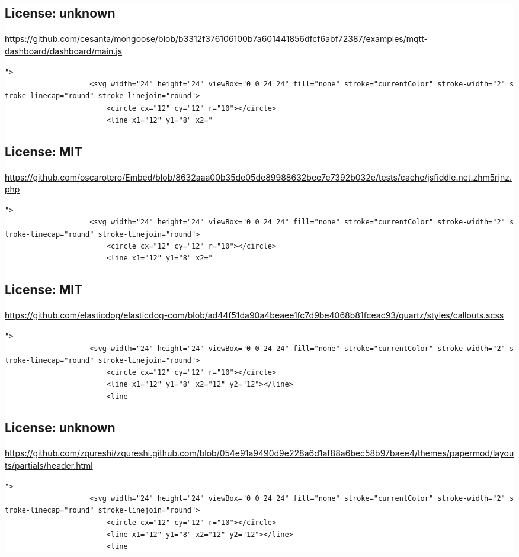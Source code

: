 
## License: unknown
https://github.com/cesanta/mongoose/blob/b3312f376106100b7a601441856dfcf6abf72387/examples/mqtt-dashboard/dashboard/main.js

```
">
                    <svg width="24" height="24" viewBox="0 0 24 24" fill="none" stroke="currentColor" stroke-width="2" stroke-linecap="round" stroke-linejoin="round">
                        <circle cx="12" cy="12" r="10"></circle>
                        <line x1="12" y1="8" x2="
```


## License: MIT
https://github.com/oscarotero/Embed/blob/8632aaa00b35de05de89988632bee7e7392b032e/tests/cache/jsfiddle.net.zhm5rjnz.php

```
">
                    <svg width="24" height="24" viewBox="0 0 24 24" fill="none" stroke="currentColor" stroke-width="2" stroke-linecap="round" stroke-linejoin="round">
                        <circle cx="12" cy="12" r="10"></circle>
                        <line x1="12" y1="8" x2="
```


## License: MIT
https://github.com/elasticdog/elasticdog-com/blob/ad44f51da90a4beaee1fc7d9be4068b81fceac93/quartz/styles/callouts.scss

```
">
                    <svg width="24" height="24" viewBox="0 0 24 24" fill="none" stroke="currentColor" stroke-width="2" stroke-linecap="round" stroke-linejoin="round">
                        <circle cx="12" cy="12" r="10"></circle>
                        <line x1="12" y1="8" x2="12" y2="12"></line>
                        <line
```


## License: unknown
https://github.com/zqureshi/zqureshi.github.com/blob/054e91a9490d9e228a6d1af88a6bec58b97baee4/themes/papermod/layouts/partials/header.html

```
">
                    <svg width="24" height="24" viewBox="0 0 24 24" fill="none" stroke="currentColor" stroke-width="2" stroke-linecap="round" stroke-linejoin="round">
                        <circle cx="12" cy="12" r="10"></circle>
                        <line x1="12" y1="8" x2="12" y2="12"></line>
                        <line
```
